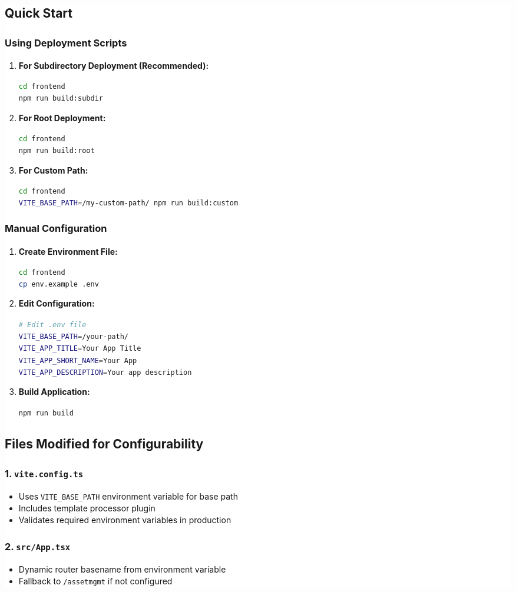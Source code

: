 ## Quick Start

### Using Deployment Scripts

1. **For Subdirectory Deployment (Recommended):**
   ```bash
   cd frontend
   npm run build:subdir
   ```

2. **For Root Deployment:**
   ```bash
   cd frontend
   npm run build:root
   ```

3. **For Custom Path:**
   ```bash
   cd frontend
   VITE_BASE_PATH=/my-custom-path/ npm run build:custom
   ```

### Manual Configuration

1. **Create Environment File:**
   ```bash
   cd frontend
   cp env.example .env
   ```

2. **Edit Configuration:**
   ```bash
   # Edit .env file
   VITE_BASE_PATH=/your-path/
   VITE_APP_TITLE=Your App Title
   VITE_APP_SHORT_NAME=Your App
   VITE_APP_DESCRIPTION=Your app description
   ```

3. **Build Application:**
   ```bash
   npm run build
   ```

## Files Modified for Configurability

### 1. `vite.config.ts`
- Uses `VITE_BASE_PATH` environment variable for base path
- Includes template processor plugin
- Validates required environment variables in production

### 2. `src/App.tsx`
- Dynamic router basename from environment variable
- Fallback to `/assetmgmt` if not configured
